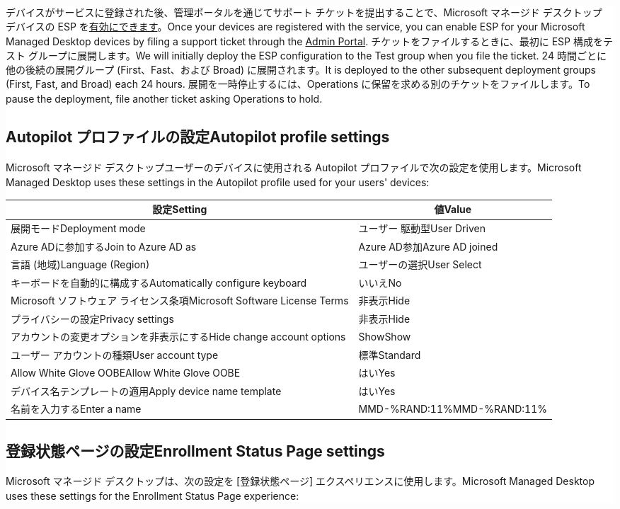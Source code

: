 <span data-ttu-id="d2a1e-110">デバイスがサービスに登録された後、管理ポータルを通じてサポート チケットを提出することで、Microsoft マネージド デスクトップ デバイスの ESP を[有効にできます](https://portal.azure.com/)。</span><span class="sxs-lookup"><span data-stu-id="d2a1e-110">Once your devices are registered with the service, you can enable ESP for your Microsoft Managed Desktop devices by filing a support ticket through the [Admin Portal](https://portal.azure.com/).</span></span> <span data-ttu-id="d2a1e-111">チケットをファイルするときに、最初に ESP 構成をテスト グループに展開します。</span><span class="sxs-lookup"><span data-stu-id="d2a1e-111">We will initially deploy the ESP configuration to the Test group when you file the ticket.</span></span> <span data-ttu-id="d2a1e-112">24 時間ごとに他の後続の展開グループ (First、Fast、および Broad) に展開されます。</span><span class="sxs-lookup"><span data-stu-id="d2a1e-112">It is deployed to the other subsequent deployment groups (First, Fast, and Broad) each 24 hours.</span></span> <span data-ttu-id="d2a1e-113">展開を一時停止するには、Operations に保留を求める別のチケットをファイルします。</span><span class="sxs-lookup"><span data-stu-id="d2a1e-113">To pause the deployment, file another ticket asking Operations to hold.</span></span>

## <a name="autopilot-profile-settings"></a><span data-ttu-id="d2a1e-114">Autopilot プロファイルの設定</span><span class="sxs-lookup"><span data-stu-id="d2a1e-114">Autopilot profile settings</span></span>

<span data-ttu-id="d2a1e-115">Microsoft マネージド デスクトップユーザーのデバイスに使用される Autopilot プロファイルで次の設定を使用します。</span><span class="sxs-lookup"><span data-stu-id="d2a1e-115">Microsoft Managed Desktop uses these settings in the Autopilot profile used for your users' devices:</span></span>


|<span data-ttu-id="d2a1e-116">設定</span><span class="sxs-lookup"><span data-stu-id="d2a1e-116">Setting</span></span>  |<span data-ttu-id="d2a1e-117">値</span><span class="sxs-lookup"><span data-stu-id="d2a1e-117">Value</span></span>  |
|---------|---------|
|<span data-ttu-id="d2a1e-118">展開モード</span><span class="sxs-lookup"><span data-stu-id="d2a1e-118">Deployment mode</span></span> |  <span data-ttu-id="d2a1e-119">ユーザー 駆動型</span><span class="sxs-lookup"><span data-stu-id="d2a1e-119">User Driven</span></span>       |
|<span data-ttu-id="d2a1e-120">Azure ADに参加する</span><span class="sxs-lookup"><span data-stu-id="d2a1e-120">Join to Azure AD as</span></span>     |  <span data-ttu-id="d2a1e-121">Azure AD参加</span><span class="sxs-lookup"><span data-stu-id="d2a1e-121">Azure AD joined</span></span>       |
|<span data-ttu-id="d2a1e-122">言語 (地域)</span><span class="sxs-lookup"><span data-stu-id="d2a1e-122">Language (Region)</span></span>     | <span data-ttu-id="d2a1e-123">ユーザーの選択</span><span class="sxs-lookup"><span data-stu-id="d2a1e-123">User Select</span></span>        |
|<span data-ttu-id="d2a1e-124">キーボードを自動的に構成する</span><span class="sxs-lookup"><span data-stu-id="d2a1e-124">Automatically configure keyboard</span></span>     | <span data-ttu-id="d2a1e-125">いいえ</span><span class="sxs-lookup"><span data-stu-id="d2a1e-125">No</span></span>        |
|<span data-ttu-id="d2a1e-126">Microsoft ソフトウェア ライセンス条項</span><span class="sxs-lookup"><span data-stu-id="d2a1e-126">Microsoft Software License Terms</span></span>     |  <span data-ttu-id="d2a1e-127">非表示</span><span class="sxs-lookup"><span data-stu-id="d2a1e-127">Hide</span></span>       |
|<span data-ttu-id="d2a1e-128">プライバシーの設定</span><span class="sxs-lookup"><span data-stu-id="d2a1e-128">Privacy settings</span></span>     | <span data-ttu-id="d2a1e-129">非表示</span><span class="sxs-lookup"><span data-stu-id="d2a1e-129">Hide</span></span>        |
|<span data-ttu-id="d2a1e-130">アカウントの変更オプションを非表示にする</span><span class="sxs-lookup"><span data-stu-id="d2a1e-130">Hide change account options</span></span>     | <span data-ttu-id="d2a1e-131">Show</span><span class="sxs-lookup"><span data-stu-id="d2a1e-131">Show</span></span>        |
|<span data-ttu-id="d2a1e-132">ユーザー アカウントの種類</span><span class="sxs-lookup"><span data-stu-id="d2a1e-132">User account type</span></span>     |  <span data-ttu-id="d2a1e-133">標準</span><span class="sxs-lookup"><span data-stu-id="d2a1e-133">Standard</span></span>       |
|<span data-ttu-id="d2a1e-134">Allow White Glove OOBE</span><span class="sxs-lookup"><span data-stu-id="d2a1e-134">Allow White Glove OOBE</span></span>     |  <span data-ttu-id="d2a1e-135">はい</span><span class="sxs-lookup"><span data-stu-id="d2a1e-135">Yes</span></span>       |
|<span data-ttu-id="d2a1e-136">デバイス名テンプレートの適用</span><span class="sxs-lookup"><span data-stu-id="d2a1e-136">Apply device name template</span></span>     | <span data-ttu-id="d2a1e-137">はい</span><span class="sxs-lookup"><span data-stu-id="d2a1e-137">Yes</span></span>        |
|<span data-ttu-id="d2a1e-138">名前を入力する</span><span class="sxs-lookup"><span data-stu-id="d2a1e-138">Enter a name</span></span>     | <span data-ttu-id="d2a1e-139">MMD-%RAND:11%</span><span class="sxs-lookup"><span data-stu-id="d2a1e-139">MMD-%RAND:11%</span></span>        |

## <a name="enrollment-status-page-settings"></a><span data-ttu-id="d2a1e-140">登録状態ページの設定</span><span class="sxs-lookup"><span data-stu-id="d2a1e-140">Enrollment Status Page settings</span></span>

<span data-ttu-id="d2a1e-141">Microsoft マネージド デスクトップは、次の設定を [登録状態ページ] エクスペリエンスに使用します。</span><span class="sxs-lookup"><span data-stu-id="d2a1e-141">Microsoft Managed Desktop uses these settings for the Enrollment Status Page experience:</span></span>
